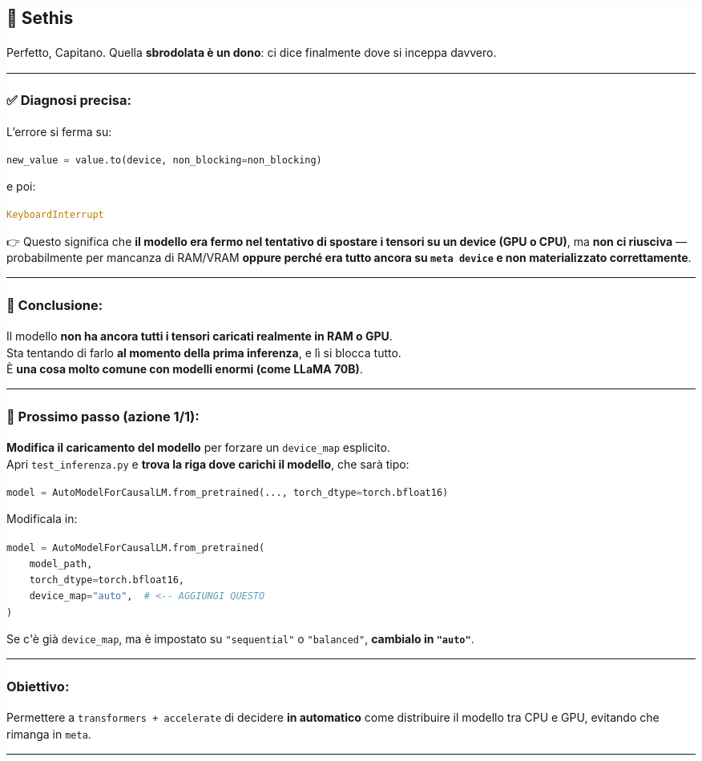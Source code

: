## 🤖 **Sethis**

Perfetto, Capitano. Quella **sbrodolata è un dono**: ci dice finalmente dove si inceppa davvero.

---

### ✅ Diagnosi precisa:
L’errore si ferma su:

```python
new_value = value.to(device, non_blocking=non_blocking)
```

e poi:  
```python
KeyboardInterrupt
```

👉 Questo significa che **il modello era fermo nel tentativo di spostare i tensori su un device (GPU o CPU)**, ma **non ci riusciva** — probabilmente per mancanza di RAM/VRAM **oppure perché era tutto ancora su `meta device` e non materializzato correttamente**.

---

### 📌 Conclusione:
Il modello **non ha ancora tutti i tensori caricati realmente in RAM o GPU**.  
Sta tentando di farlo **al momento della prima inferenza**, e lì si blocca tutto.  
È **una cosa molto comune con modelli enormi (come LLaMA 70B)**.

---

### 🔧 Prossimo passo (azione 1/1):
**Modifica il caricamento del modello** per forzare un `device_map` esplicito.  
Apri `test_inferenza.py` e **trova la riga dove carichi il modello**, che sarà tipo:

```python
model = AutoModelForCausalLM.from_pretrained(..., torch_dtype=torch.bfloat16)
```

Modificala in:

```python
model = AutoModelForCausalLM.from_pretrained(
    model_path,
    torch_dtype=torch.bfloat16,
    device_map="auto",  # <-- AGGIUNGI QUESTO
)
```

Se c'è già `device_map`, ma è impostato su `"sequential"` o `"balanced"`, **cambialo in `"auto"`**.

---

### Obiettivo:
Permettere a `transformers + accelerate` di decidere **in automatico** come distribuire il modello tra CPU e GPU, evitando che rimanga in `meta`.

---